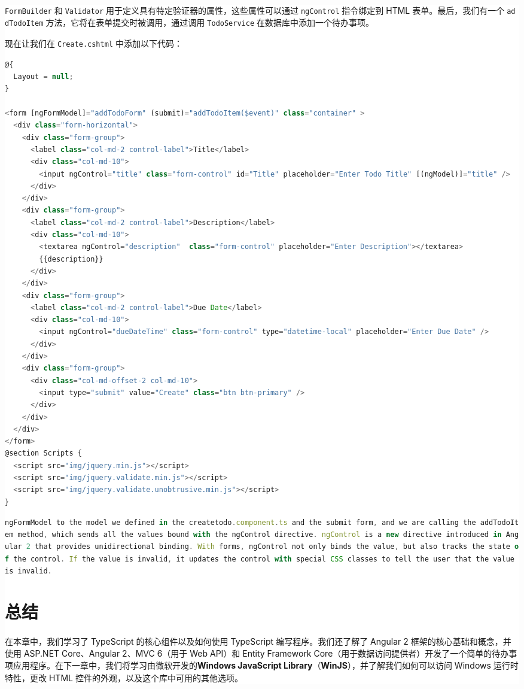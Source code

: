 `FormBuilder` 和 `Validator` 用于定义具有特定验证器的属性，这些属性可以通过 `ngControl` 指令绑定到 HTML 表单。最后，我们有一个 `addTodoItem` 方法，它将在表单提交时被调用，通过调用 `TodoService` 在数据库中添加一个待办事项。

现在让我们在 `Create.cshtml` 中添加以下代码：

```js
@{
  Layout = null;
}

<form [ngFormModel]="addTodoForm" (submit)="addTodoItem($event)" class="container" >
  <div class="form-horizontal">
    <div class="form-group">
      <label class="col-md-2 control-label">Title</label>
      <div class="col-md-10">
        <input ngControl="title" class="form-control" id="Title" placeholder="Enter Todo Title" [(ngModel)]="title" />
      </div>
    </div>
    <div class="form-group">
      <label class="col-md-2 control-label">Description</label>
      <div class="col-md-10">
        <textarea ngControl="description"  class="form-control" placeholder="Enter Description"></textarea>
        {{description}}
      </div>
    </div>
    <div class="form-group">
      <label class="col-md-2 control-label">Due Date</label>
      <div class="col-md-10">
        <input ngControl="dueDateTime" class="form-control" type="datetime-local" placeholder="Enter Due Date" />
      </div>
    </div>
    <div class="form-group">
      <div class="col-md-offset-2 col-md-10">
        <input type="submit" value="Create" class="btn btn-primary" />
      </div>
    </div>
  </div>
</form>
@section Scripts {
  <script src="img/jquery.min.js"></script>
  <script src="img/jquery.validate.min.js"></script>
  <script src="img/jquery.validate.unobtrusive.min.js"></script>
}
```

```js
ngFormModel to the model we defined in the createtodo.component.ts and the submit form, and we are calling the addTodoItem method, which sends all the values bound with the ngControl directive. ngControl is a new directive introduced in Angular 2 that provides unidirectional binding. With forms, ngControl not only binds the value, but also tracks the state of the control. If the value is invalid, it updates the control with special CSS classes to tell the user that the value is invalid.
```

# 总结

在本章中，我们学习了 TypeScript 的核心组件以及如何使用 TypeScript 编写程序。我们还了解了 Angular 2 框架的核心基础和概念，并使用 ASP.NET Core、Angular 2、MVC 6（用于 Web API）和 Entity Framework Core（用于数据访问提供者）开发了一个简单的待办事项应用程序。在下一章中，我们将学习由微软开发的**Windows JavaScript Library**（**WinJS**），并了解我们如何可以访问 Windows 运行时特性，更改 HTML 控件的外观，以及这个库中可用的其他选项。

